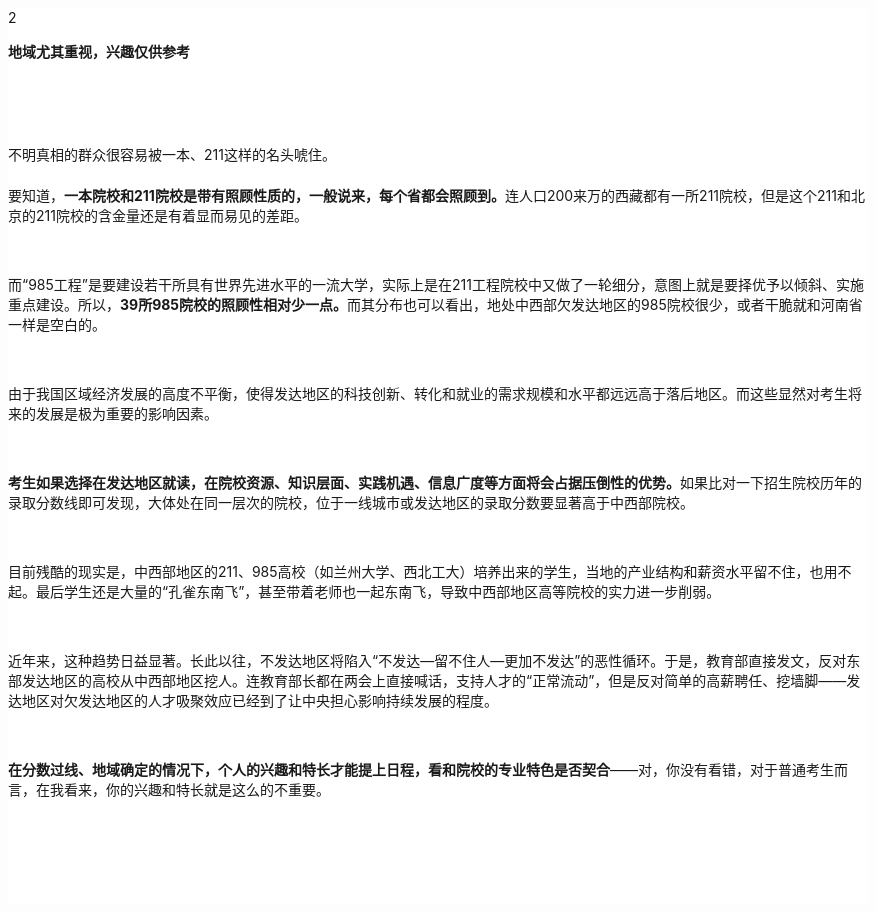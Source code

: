 <section data-darkmode-bgcolor-15982387647567="rgb(23, 110, 186)" data-darkmode-original-bgcolor-15982387647567="rgb(23, 110, 186)" data-darkmode-color-15982387647567="rgb(255, 255, 255)" data-darkmode-original-color-15982387647567="rgb(255, 255, 255)" data-darkmode-bgcolor="rgb(23, 110, 186)" data-darkmode-original-bgcolor="rgb(23, 110, 186)" data-darkmode-color="rgb(255, 255, 255)" data-darkmode-original-color="rgb(255, 255, 255)" mpa-from-tpl="t"><section data-darkmode-bgcolor-15982387647567="rgb(23, 110, 186)" data-darkmode-original-bgcolor-15982387647567="rgb(23, 110, 186)" data-darkmode-color-15982387647567="rgb(254, 254, 254)" data-darkmode-original-color-15982387647567="rgb(254, 254, 254)" data-darkmode-bgcolor="rgb(23, 110, 186)" data-darkmode-original-bgcolor="rgb(23, 110, 186)" data-darkmode-color="rgb(254, 254, 254)" data-darkmode-original-color="rgb(254, 254, 254)" mpa-from-tpl="t"><section data-darkmode-bgcolor-15982387647567="rgb(23, 110, 186)" data-darkmode-original-bgcolor-15982387647567="rgb(23, 110, 186)" data-darkmode-color-15982387647567="rgb(254, 254, 254)" data-darkmode-original-color-15982387647567="rgb(254, 254, 254)" data-darkmode-bgcolor="rgb(23, 110, 186)" data-darkmode-original-bgcolor="rgb(23, 110, 186)" data-darkmode-color="rgb(254, 254, 254)" data-darkmode-original-color="rgb(254, 254, 254)" mpa-from-tpl="t"><p data-darkmode-bgcolor-15982387647567="rgb(23, 110, 186)" data-darkmode-original-bgcolor-15982387647567="rgb(23, 110, 186)" data-darkmode-color-15982387647567="rgb(254, 254, 254)" data-darkmode-original-color-15982387647567="rgb(254, 254, 254)" data-darkmode-bgcolor="rgb(23, 110, 186)" data-darkmode-original-bgcolor="rgb(23, 110, 186)" data-darkmode-color="rgb(254, 254, 254)" data-darkmode-original-color="rgb(254, 254, 254)"><span data-original-title="" title="" aria-describedby="tooltip191659" data-darkmode-bgcolor-15982387647567="rgb(23, 110, 186)" data-darkmode-original-bgcolor-15982387647567="rgb(23, 110, 186)" data-darkmode-color-15982387647567="rgb(254, 254, 254)" data-darkmode-original-color-15982387647567="rgb(254, 254, 254)" data-darkmode-bgcolor="rgb(23, 110, 186)" data-darkmode-original-bgcolor="rgb(23, 110, 186)" data-darkmode-color="rgb(254, 254, 254)" data-darkmode-original-color="rgb(254, 254, 254)">2</span></p></section></section></section></section></section></section></section></section></section><section data-style-type="5" data-tools="新媒体排版" data-id="1881857"><section data-style-type="5" data-tools="新媒体排版" data-id="845440"><section data-tools="135编辑器" data-id="86134" data-color="#176eba" data-custom="#176eba"><section><p><span><strong><span>地域尤其重视，兴趣仅供参考</span></strong></span></p></section></section></section></section><p><br></p><p><span><br></span></p><section><span>不明真相的群众很容易被一本、211这样的名头唬住。</span></section><section><br></section><section><span>要知道，<span><strong>一本院校和211院校是带有照顾性质的，一般说来，每个省都会照顾到。</strong></span>连人口200来万的西藏都有一所211院校，但是这个211和北京的211院校的含金量还是有着显而易见的差距。</span></section><p><br></p><p><span>而“985工程”是要建设若干所具有世界先进水平的一流大学，实际上是在211工程院校中又做了一轮细分，意图上就是要择优予以倾斜、实施重点建设。所以，<span><strong>39所985院校的照顾性相对少一点。</strong></span>而其分布也可以看出，地处中西部欠发达地区的985院校很少，或者干脆就和河南省一样是空白的。</span></p><p><br></p><p><span>由于我国区域经济发展的高度不平衡，使得发达地区的科技创新、转化和就业的需求规模和水平都远远高于落后地区。而这些显然对考生将来的发展是极为重要的影响因素。</span></p><p><br></p><p><span><span><strong>考生如果选择在发达地区就读，在院校资源、知识层面、实践机遇、信息广度等方面将会占据压倒性的优势。</strong></span>如果比对一下招生院校历年的录取分数线即可发现，大体处在同一层次的院校，位于一线城市或发达地区的录取分数要显著高于中西部院校。</span></p><p><br></p><p><span>目前残酷的现实是，中西部地区的211、985高校（如兰州大学、西北工大）培养出来的学生，当地的产业结构和薪资水平留不住，也用不起。最后学生还是大量的“孔雀东南飞”，甚至带着老师也一起东南飞，导致中西部地区高等院校的实力进一步削弱。</span></p><p><br></p><p><span>近年来，这种趋势日益显著。长此以往，不发达地区将陷入“不发达—留不住人—更加不发达”的恶性循环。于是，教育部直接发文，反对东部发达地区的高校从中西部地区挖人。连教育部长都在两会上直接喊话，支持人才的“正常流动”，但是反对简单的高薪聘任、挖墙脚——发达地区对欠发达地区的人才吸聚效应已经到了让中央担心影响持续发展的程度。</span></p><p><br></p><p><span><span><strong>在分数过线、地域确定的情况下，个人的兴趣和特长才能提上日程，看和院校的专业特色是否契合</strong></span>——对，你没有看错，对于普通考生而言，在我看来，你的兴趣和特长就是这么的不重要。</span></p><p><span><br></span></p><p><span><br></span></p><p><span><br mpa-from-tpl="t"></span></p><section data-mpa-template="t" mpa-from-tpl="t"><section data-mpa-template="t" mpa-from-tpl="t"><section data-tools="新媒体排版" data-id="3750229" data-style-type="undefined" mpa-from-tpl="t"><section data-id="1858306" data-style-type="undefined" mpa-from-tpl="t"><section data-id="88257" data-color="#176eba" data-custom="#176eba" mpa-from-tpl="t"><section mpa-from-tpl="t"><section data-darkmode-bgcolor-15982387647567="rgb(23, 110, 186)" data-darkmode-original-bgcolor-15982387647567="rgb(23, 110, 186)" data-darkmode-color-15982387647567="rgb(255, 255, 255)" data-darkmode-original-color-15982387647567="rgb(255, 255, 255)" data-darkmode-bgcolor="rgb(23, 110, 186)" data-darkmode-original-bgcolor="rgb(23, 110, 186)" data-darkmode-color="rgb(255, 255, 255)" data-darkmode-original-color="rgb(255, 255, 255)" mpa-from-tpl="t"><section data-darkmode-bgcolor-15982387647567="rgb(23, 110, 186)" data-darkmode-original-bgcolor-15982387647567="rgb(23, 110, 186)" data-darkmode-color-15982387647567="rgb(254, 254, 254)" data-darkmode-original-color-15982387647567="rgb(254, 254, 254)" data-darkmode-bgcolor="rgb(23, 110, 186)" data-darkmode-original-bgcolor="rgb(23, 110, 186)" data-darkmode-color="rgb(254, 254, 254)" data-darkmode-original-color="rgb(254, 254, 254)" mpa-from-tpl="t"><section data-darkmode-bgcolor-15982387647567="rgb(23, 110, 186)" data-darkmode-original-bgcolor-15982387647567="rgb(23, 110, 186)" data-darkmode-color-15982387647567="rgb(254, 254, 254)" data-darkmode-original-color-15982387647567="rgb(254, 254, 254)" data-darkmode-bgcolor="rgb(23, 110, 186)" data-darkmode-original-bgcolor="rgb(23, 110, 186)" data-darkmode-color="rgb(254, 254, 254)" data-darkmode-original-color="rgb(254, 254, 254)" mpa-from-tpl="t">
